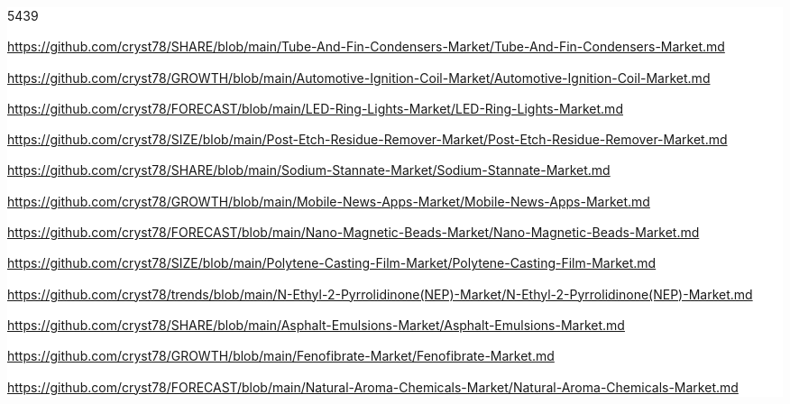 5439</p><p><a href="https://github.com/cryst78/SHARE/blob/main/Tube-And-Fin-Condensers-Market/Tube-And-Fin-Condensers-Market.md">https://github.com/cryst78/SHARE/blob/main/Tube-And-Fin-Condensers-Market/Tube-And-Fin-Condensers-Market.md</a></p><p><a href="https://github.com/cryst78/GROWTH/blob/main/Automotive-Ignition-Coil-Market/Automotive-Ignition-Coil-Market.md">https://github.com/cryst78/GROWTH/blob/main/Automotive-Ignition-Coil-Market/Automotive-Ignition-Coil-Market.md</a></p><p><a href="https://github.com/cryst78/FORECAST/blob/main/LED-Ring-Lights-Market/LED-Ring-Lights-Market.md">https://github.com/cryst78/FORECAST/blob/main/LED-Ring-Lights-Market/LED-Ring-Lights-Market.md</a></p><p><a href="https://github.com/cryst78/SIZE/blob/main/Post-Etch-Residue-Remover-Market/Post-Etch-Residue-Remover-Market.md">https://github.com/cryst78/SIZE/blob/main/Post-Etch-Residue-Remover-Market/Post-Etch-Residue-Remover-Market.md</a></p><p><a href="https://github.com/cryst78/SHARE/blob/main/Sodium-Stannate-Market/Sodium-Stannate-Market.md">https://github.com/cryst78/SHARE/blob/main/Sodium-Stannate-Market/Sodium-Stannate-Market.md</a></p><p><a href="https://github.com/cryst78/GROWTH/blob/main/Mobile-News-Apps-Market/Mobile-News-Apps-Market.md">https://github.com/cryst78/GROWTH/blob/main/Mobile-News-Apps-Market/Mobile-News-Apps-Market.md</a></p><p><a href="https://github.com/cryst78/FORECAST/blob/main/Nano-Magnetic-Beads-Market/Nano-Magnetic-Beads-Market.md">https://github.com/cryst78/FORECAST/blob/main/Nano-Magnetic-Beads-Market/Nano-Magnetic-Beads-Market.md</a></p><p><a href="https://github.com/cryst78/SIZE/blob/main/Polytene-Casting-Film-Market/Polytene-Casting-Film-Market.md">https://github.com/cryst78/SIZE/blob/main/Polytene-Casting-Film-Market/Polytene-Casting-Film-Market.md</a></p><p><a href="https://github.com/cryst78/trends/blob/main/N-Ethyl-2-Pyrrolidinone(NEP)-Market/N-Ethyl-2-Pyrrolidinone(NEP)-Market.md">https://github.com/cryst78/trends/blob/main/N-Ethyl-2-Pyrrolidinone(NEP)-Market/N-Ethyl-2-Pyrrolidinone(NEP)-Market.md</a></p><p><a href="https://github.com/cryst78/SHARE/blob/main/Asphalt-Emulsions-Market/Asphalt-Emulsions-Market.md">https://github.com/cryst78/SHARE/blob/main/Asphalt-Emulsions-Market/Asphalt-Emulsions-Market.md</a></p><p><a href="https://github.com/cryst78/GROWTH/blob/main/Fenofibrate-Market/Fenofibrate-Market.md">https://github.com/cryst78/GROWTH/blob/main/Fenofibrate-Market/Fenofibrate-Market.md</a></p><p><a href="https://github.com/cryst78/FORECAST/blob/main/Natural-Aroma-Chemicals-Market/Natural-Aroma-Chemicals-Market.md">https://github.com/cryst78/FORECAST/blob/main/Natural-Aroma-Chemicals-Market/Natural-Aroma-Chemicals-Market.md</a></p>
